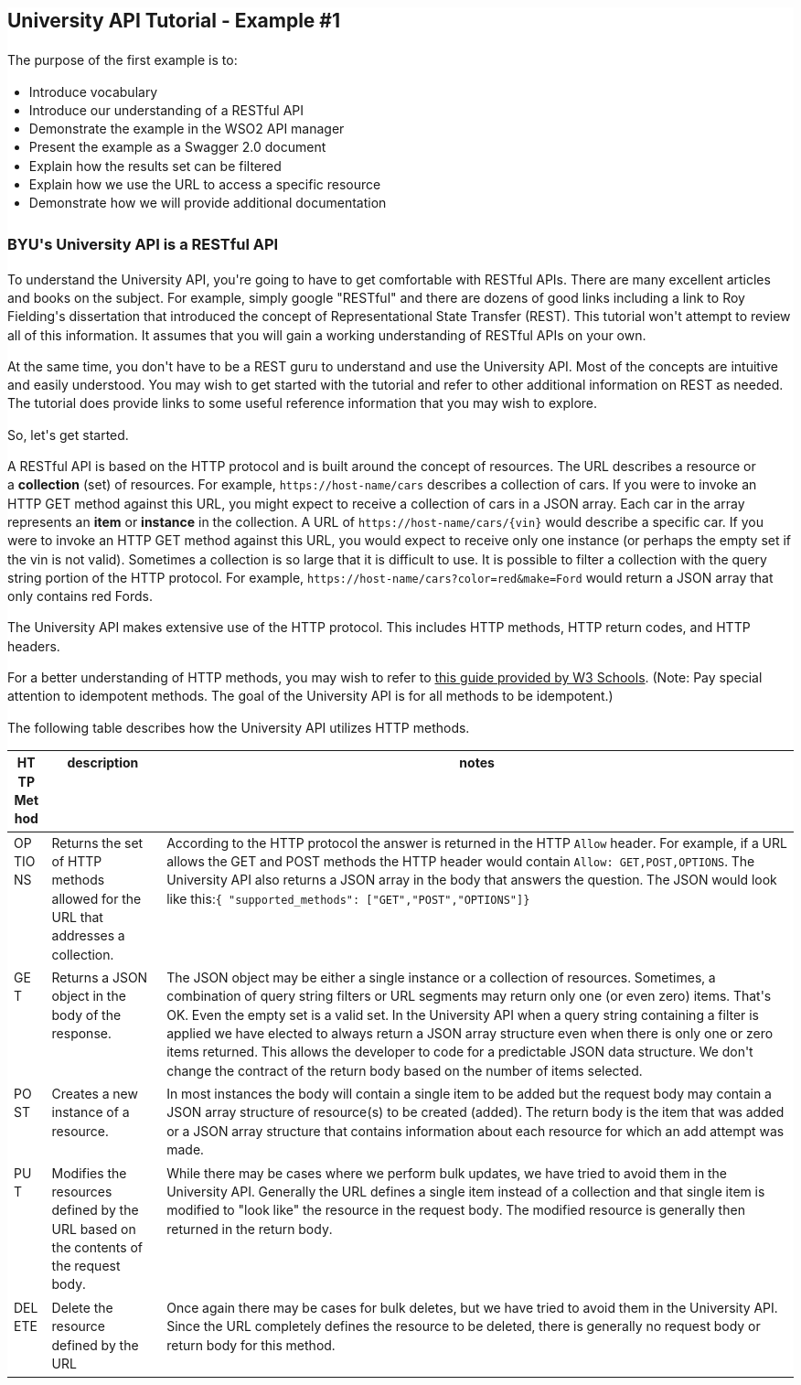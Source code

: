 ## University API Tutorial - Example #1
The purpose of the first example is to:

*   Introduce vocabulary
*   Introduce our understanding of a RESTful API
*   Demonstrate the example in the WSO2 API manager
*   Present the example as a Swagger 2.0 document
*   Explain how the results set can be filtered
*   Explain how we use the URL to access a specific resource
*   Demonstrate how we will provide additional documentation

### BYU's University API is a RESTful API

To understand the University API, you're going to have to get comfortable with RESTful APIs. There are many excellent articles and books on the subject. For example, simply google "RESTful" and there are dozens of good links including a link to Roy Fielding's dissertation that introduced the concept of Representational State Transfer (REST). This tutorial won't attempt to review all of this information. It assumes that you will gain a working understanding of RESTful APIs on your own.

At the same time, you don't have to be a REST guru to understand and use the University API. Most of the concepts are intuitive and easily understood. You may wish to get started with the tutorial and refer to other additional information on REST as needed. The tutorial does provide links to some useful reference information that you may wish to explore.

So, let's get started.

A RESTful API is based on the HTTP protocol and is built around the concept of resources. The URL describes a resource or a **collection** (set) of resources. For example, `https://host-name/cars` describes a collection of cars. If you were to invoke an HTTP GET method against this URL, you might expect to receive a collection of cars in a JSON array. Each car in the array represents an **item** or **instance** in the collection. A URL of `https://host-name/cars/{vin}` would describe a specific car. If you were to invoke an HTTP GET method against this URL, you would expect to receive only one instance (or perhaps the empty set if the vin is not valid). Sometimes a collection is so large that it is difficult to use. It is possible to filter a collection with the query string portion of the HTTP protocol. For example, `https://host-name/cars?color=red&make=Ford` would return a JSON array that only contains red Fords.

The University API makes extensive use of the HTTP protocol. This includes HTTP methods, HTTP return codes, and HTTP headers.

For a better understanding of HTTP methods, you may wish to refer to [this guide provided by W3 Schools](http://www.w3.org/Protocols/rfc2616/rfc2616-sec9.html). (Note: Pay special attention to idempotent methods. The goal of the University API is for all methods to be idempotent.)

The following table describes how the University API utilizes HTTP methods.

|HTTP Method|description|notes
|-----|-----|-----
|OPTIONS|Returns the set of HTTP methods allowed for the URL that addresses a collection.|According to the HTTP protocol the answer is returned in the HTTP `Allow` header. For example, if a URL allows the GET and POST methods the HTTP header would contain `Allow: GET,POST,OPTIONS`. The University API also returns a JSON array in the body that answers the question. The JSON would look like this:`{ "supported_methods": ["GET","POST","OPTIONS"]}`
|GET|Returns a JSON object in the body of the response.|The JSON object may be either a single instance or a collection of resources. Sometimes, a combination of query string filters or URL segments may return only one (or even zero) items. That's OK. Even the empty set is a valid set. In the University API when a query string containing a filter is applied we have elected to always return a JSON array structure even when there is only one or zero items returned. This allows the developer to code for a predictable JSON data structure. We don't change the contract of the return body based on the number of items selected.
|POST|Creates a new instance of a resource.|In most instances the body will contain a single item to be added but the request body may contain a JSON array structure of resource(s) to be created (added). The return body is the item that was added or a JSON array structure that contains information about each resource for which an add attempt was made.
|PUT|Modifies the resources defined by the URL based on the contents of the request body.|While there may be cases where we perform bulk updates, we have tried to avoid them in the University API. Generally the URL defines a single item instead of a collection and that single item is modified to "look like" the resource in the request body. The modified resource is generally then returned in the return body.
|DELETE|Delete the resource defined by the URL|Once again there may be cases for bulk deletes, but we have tried to avoid them in the University API. Since the URL completely defines the resource to be deleted, there is generally no request body or return body for this method.
